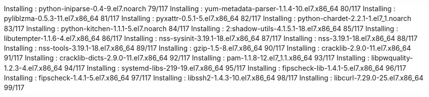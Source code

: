   Installing : python-iniparse-0.4-9.el7.noarch                                                                                                                                                                                       79/117 
  Installing : yum-metadata-parser-1.1.4-10.el7.x86_64                                                                                                                                                                                80/117 
  Installing : pyliblzma-0.5.3-11.el7.x86_64                                                                                                                                                                                          81/117 
  Installing : pyxattr-0.5.1-5.el7.x86_64                                                                                                                                                                                             82/117 
  Installing : python-chardet-2.2.1-1.el7_1.noarch                                                                                                                                                                                    83/117 
  Installing : python-kitchen-1.1.1-5.el7.noarch                                                                                                                                                                                      84/117 
  Installing : 2:shadow-utils-4.1.5.1-18.el7.x86_64                                                                                                                                                                                   85/117 
  Installing : libutempter-1.1.6-4.el7.x86_64                                                                                                                                                                                         86/117 
  Installing : nss-sysinit-3.19.1-18.el7.x86_64                                                                                                                                                                                       87/117 
  Installing : nss-3.19.1-18.el7.x86_64                                                                                                                                                                                               88/117 
  Installing : nss-tools-3.19.1-18.el7.x86_64                                                                                                                                                                                         89/117 
  Installing : gzip-1.5-8.el7.x86_64                                                                                                                                                                                                  90/117 
  Installing : cracklib-2.9.0-11.el7.x86_64                                                                                                                                                                                           91/117 
  Installing : cracklib-dicts-2.9.0-11.el7.x86_64                                                                                                                                                                                     92/117 
  Installing : pam-1.1.8-12.el7_1.1.x86_64                                                                                                                                                                                            93/117 
  Installing : libpwquality-1.2.3-4.el7.x86_64                                                                                                                                                                                        94/117 
  Installing : systemd-libs-219-19.el7.x86_64                                                                                                                                                                                         95/117 
  Installing : fipscheck-lib-1.4.1-5.el7.x86_64                                                                                                                                                                                       96/117 
  Installing : fipscheck-1.4.1-5.el7.x86_64                                                                                                                                                                                           97/117 
  Installing : libssh2-1.4.3-10.el7.x86_64                                                                                                                                                                                            98/117 
  Installing : libcurl-7.29.0-25.el7.x86_64                                                                                                                                                                                           99/117 